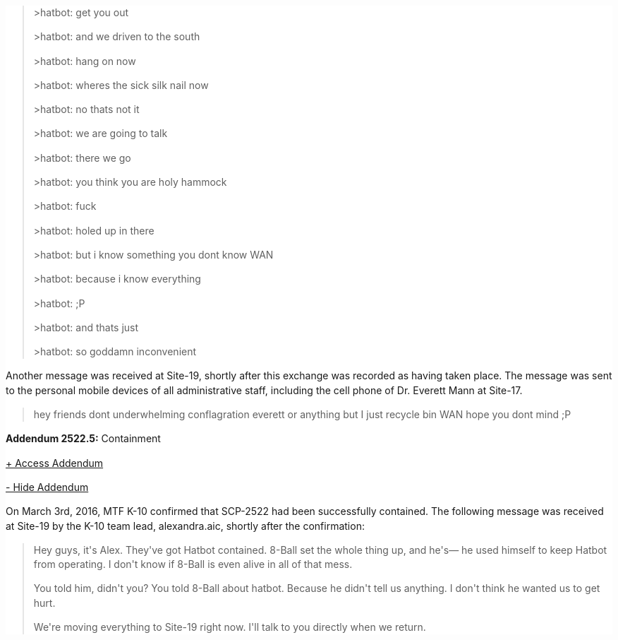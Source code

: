 > \>hatbot: get you out
> 
> \>hatbot: and we driven to the south
> 
> \>hatbot: hang on now
> 
> \>hatbot: wheres the sick silk nail now
> 
> \>hatbot: no thats not it
> 
> \>hatbot: we are going to talk
> 
> \>hatbot: there we go
> 
> \>hatbot: you think you are holy hammock
> 
> \>hatbot: fuck
> 
> \>hatbot: holed up in there
> 
> \>hatbot: but i know something you dont know WAN
> 
> \>hatbot: because i know everything
> 
> \>hatbot: ;P
> 
> \>hatbot: and thats just
> 
> \>hatbot: so goddamn inconvenient

Another message was received at Site-19, shortly after this exchange was recorded as having taken place. The message was sent to the personal mobile devices of all administrative staff, including the cell phone of Dr. Everett Mann at Site-17.

> hey friends dont underwhelming conflagration everett or anything but I just recycle bin WAN hope you dont mind ;P

**Addendum 2522.5:** Containment

[+ Access Addendum](javascript:;)

[\- Hide Addendum](javascript:;)

On March 3rd, 2016, MTF K-10 confirmed that SCP-2522 had been successfully contained. The following message was received at Site-19 by the K-10 team lead, alexandra.aic, shortly after the confirmation:

> Hey guys, it's Alex. They've got Hatbot contained. 8-Ball set the whole thing up, and he's— he used himself to keep Hatbot from operating. I don't know if 8-Ball is even alive in all of that mess.
> 
> You told him, didn't you? You told 8-Ball about hatbot. Because he didn't tell us anything. I don't think he wanted us to get hurt.
> 
> We're moving everything to Site-19 right now. I'll talk to you directly when we return.

